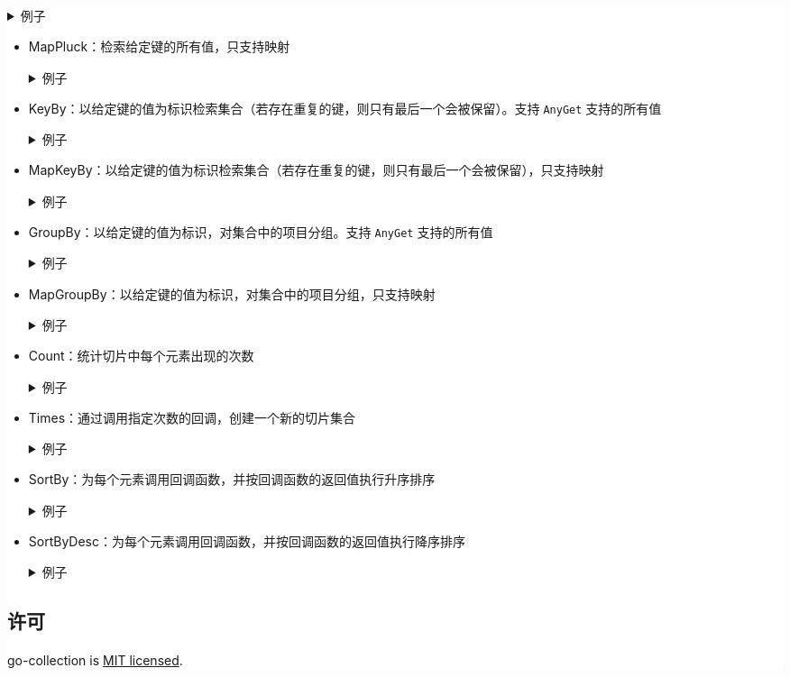   <details><summary>例子</summary></details>

- MapPluck：检索给定键的所有值，只支持映射

  <details><summary>例子</summary></details>

- KeyBy：以给定键的值为标识检索集合（若存在重复的键，则只有最后一个会被保留）。支持 `AnyGet` 支持的所有值

  <details><summary>例子</summary></details>

- MapKeyBy：以给定键的值为标识检索集合（若存在重复的键，则只有最后一个会被保留），只支持映射

  <details><summary>例子</summary></details>

- GroupBy：以给定键的值为标识，对集合中的项目分组。支持 `AnyGet` 支持的所有值

  <details><summary>例子</summary></details>

- MapGroupBy：以给定键的值为标识，对集合中的项目分组，只支持映射

  <details><summary>例子</summary></details>

- Count：统计切片中每个元素出现的次数

  <details><summary>例子</summary></details>

- Times：通过调用指定次数的回调，创建一个新的切片集合

  <details><summary>例子</summary></details>

- SortBy：为每个元素调用回调函数，并按回调函数的返回值执行升序排序

  <details><summary>例子</summary></details>

- SortByDesc：为每个元素调用回调函数，并按回调函数的返回值执行降序排序

  <details><summary>例子</summary></details>

## 许可

go-collection is [MIT licensed](LICENSE).
